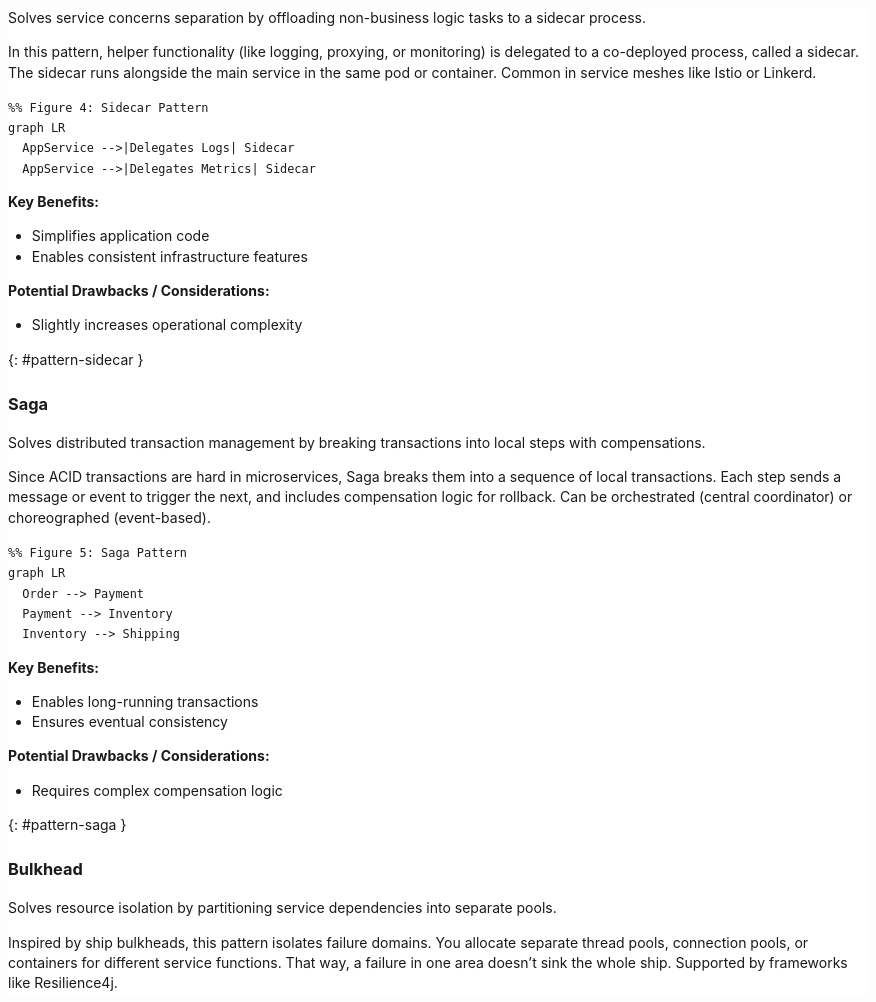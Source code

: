 Solves service concerns separation by offloading non-business logic tasks to a sidecar process.

In this pattern, helper functionality (like logging, proxying, or monitoring) is delegated to a co-deployed process, called a sidecar. The sidecar runs alongside the main service in the same pod or container. Common in service meshes like Istio or Linkerd.

```mermaid
%% Figure 4: Sidecar Pattern
graph LR
  AppService -->|Delegates Logs| Sidecar
  AppService -->|Delegates Metrics| Sidecar
```

**Key Benefits:**

* Simplifies application code
* Enables consistent infrastructure features

**Potential Drawbacks / Considerations:**

* Slightly increases operational complexity

{: #pattern-sidecar }

### Saga

Solves distributed transaction management by breaking transactions into local steps with compensations.

Since ACID transactions are hard in microservices, Saga breaks them into a sequence of local transactions. Each step sends a message or event to trigger the next, and includes compensation logic for rollback. Can be orchestrated (central coordinator) or choreographed (event-based).

```mermaid
%% Figure 5: Saga Pattern
graph LR
  Order --> Payment
  Payment --> Inventory
  Inventory --> Shipping
```

**Key Benefits:**

* Enables long-running transactions
* Ensures eventual consistency

**Potential Drawbacks / Considerations:**

* Requires complex compensation logic

{: #pattern-saga }

### Bulkhead

Solves resource isolation by partitioning service dependencies into separate pools.

Inspired by ship bulkheads, this pattern isolates failure domains. You allocate separate thread pools, connection pools, or containers for different service functions. That way, a failure in one area doesn’t sink the whole ship. Supported by frameworks like Resilience4j.
